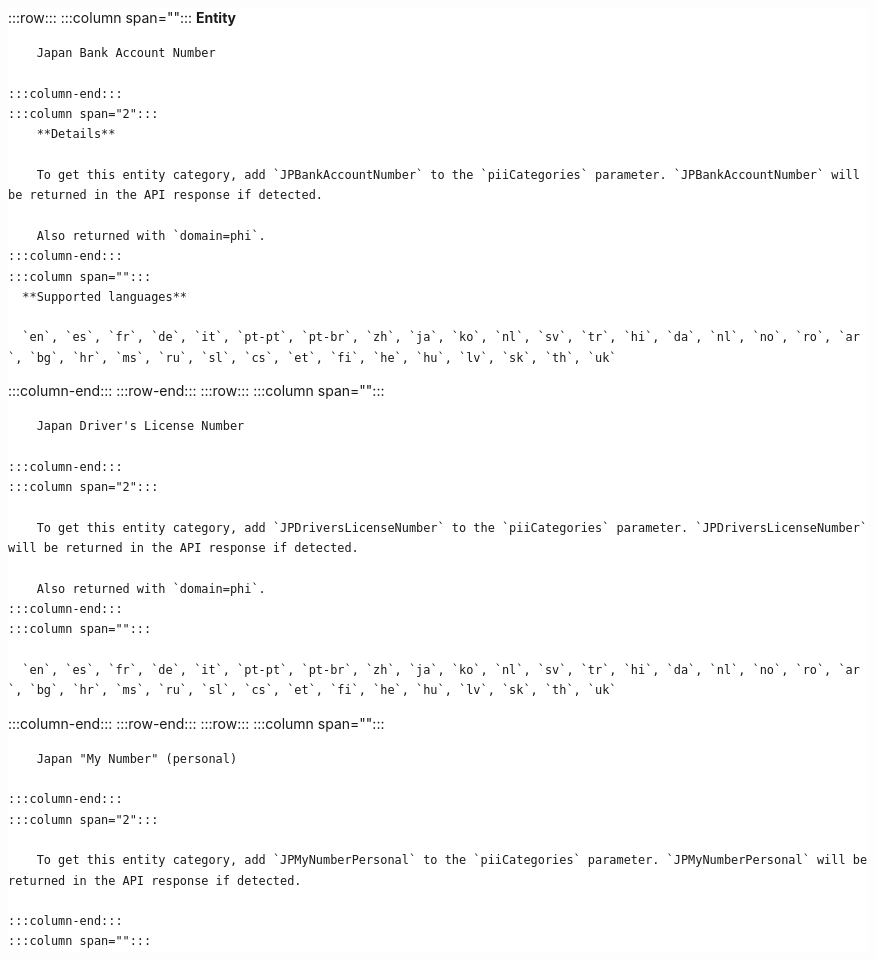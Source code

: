 :::row:::
    :::column span="":::
        **Entity**

        Japan Bank Account Number

    :::column-end:::
    :::column span="2":::
        **Details**

        To get this entity category, add `JPBankAccountNumber` to the `piiCategories` parameter. `JPBankAccountNumber` will be returned in the API response if detected.
      
        Also returned with `domain=phi`.
    :::column-end:::
    :::column span="":::
      **Supported languages**

      `en`, `es`, `fr`, `de`, `it`, `pt-pt`, `pt-br`, `zh`, `ja`, `ko`, `nl`, `sv`, `tr`, `hi`, `da`, `nl`, `no`, `ro`, `ar`, `bg`, `hr`, `ms`, `ru`, `sl`, `cs`, `et`, `fi`, `he`, `hu`, `lv`, `sk`, `th`, `uk`
      
   :::column-end:::
:::row-end:::
:::row:::
    :::column span="":::

        Japan Driver's License Number

    :::column-end:::
    :::column span="2":::

        To get this entity category, add `JPDriversLicenseNumber` to the `piiCategories` parameter. `JPDriversLicenseNumber` will be returned in the API response if detected.
      
        Also returned with `domain=phi`.
    :::column-end:::
    :::column span="":::

      `en`, `es`, `fr`, `de`, `it`, `pt-pt`, `pt-br`, `zh`, `ja`, `ko`, `nl`, `sv`, `tr`, `hi`, `da`, `nl`, `no`, `ro`, `ar`, `bg`, `hr`, `ms`, `ru`, `sl`, `cs`, `et`, `fi`, `he`, `hu`, `lv`, `sk`, `th`, `uk`
      
   :::column-end:::
:::row-end:::
:::row:::
    :::column span="":::

        Japan "My Number" (personal)

    :::column-end:::
    :::column span="2":::

        To get this entity category, add `JPMyNumberPersonal` to the `piiCategories` parameter. `JPMyNumberPersonal` will be returned in the API response if detected.
      
    :::column-end:::
    :::column span="":::
